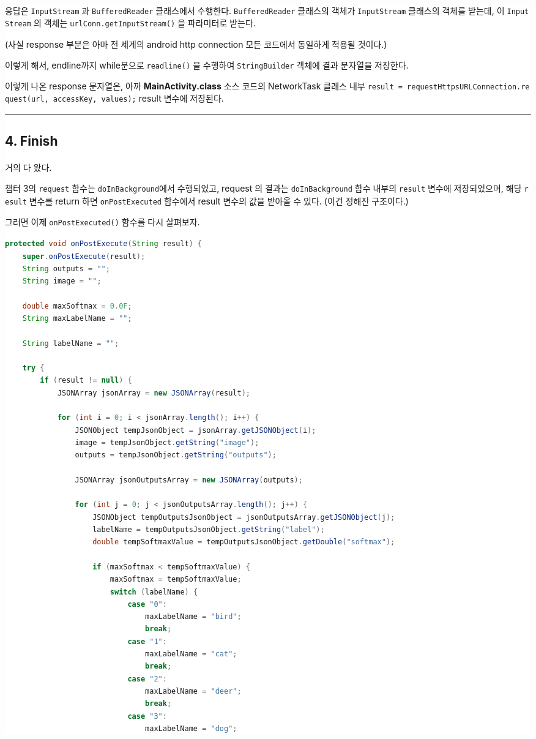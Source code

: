 응답은 `InputStream` 과 `BufferedReader` 클래스에서 수행한다.
`BufferedReader` 클래스의 객체가 `InputStream` 클래스의 객체를 받는데, 이 `InputStream` 의 객체는 `urlConn.getInputStream()` 을 파라미터로 받는다.

(사실 response 부분은 아마 전 세계의 android http connection 모든 코드에서 동일하게 적용될 것이다.)

이렇게 해서, endline까지 while문으로 `readline()` 을 수행하여 `StringBuilder` 객체에 결과 문자열을 저장한다.

이렇게 나온 response 문자열은, 아까 **MainActivity.class** 소스 코드의 NetworkTask 클래스 내부
`result = requestHttpsURLConnection.request(url, accessKey, values);`
result 변수에 저장된다.

-----

## 4. Finish

거의 다 왔다.

챕터 3의 `request` 함수는 `doInBackground`에서 수행되었고,
request 의 결과는 `doInBackground` 함수 내부의 `result` 변수에 저장되었으며,
해당 `result` 변수를 return 하면 `onPostExecuted` 함수에서 result 변수의 값을 받아올 수 있다.
(이건 정해진 구조이다.)

그러면 이제 `onPostExecuted()` 함수를 다시 살펴보자.

```java
protected void onPostExecute(String result) {
    super.onPostExecute(result);
    String outputs = "";
    String image = "";

    double maxSoftmax = 0.0F;
    String maxLabelName = "";

    String labelName = "";

    try {
        if (result != null) {
            JSONArray jsonArray = new JSONArray(result);

            for (int i = 0; i < jsonArray.length(); i++) {
                JSONObject tempJsonObject = jsonArray.getJSONObject(i);
                image = tempJsonObject.getString("image");
                outputs = tempJsonObject.getString("outputs");

                JSONArray jsonOutputsArray = new JSONArray(outputs);

                for (int j = 0; j < jsonOutputsArray.length(); j++) {
                    JSONObject tempOutputsJsonObject = jsonOutputsArray.getJSONObject(j);
                    labelName = tempOutputsJsonObject.getString("label");
                    double tempSoftmaxValue = tempOutputsJsonObject.getDouble("softmax");

                    if (maxSoftmax < tempSoftmaxValue) {
                        maxSoftmax = tempSoftmaxValue;
                        switch (labelName) {
                            case "0":
                                maxLabelName = "bird";
                                break;
                            case "1":
                                maxLabelName = "cat";
                                break;
                            case "2":
                                maxLabelName = "deer";
                                break;
                            case "3":
                                maxLabelName = "dog";
```